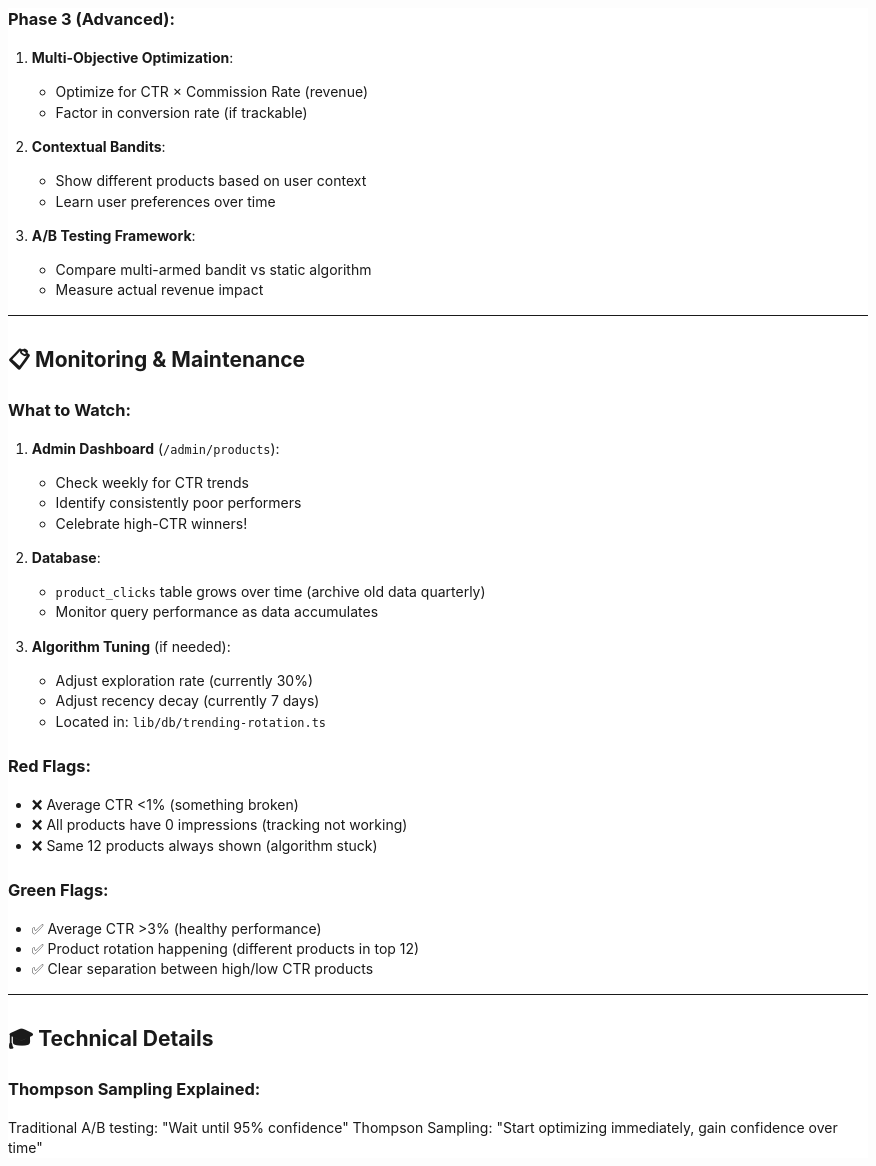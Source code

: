 ### Phase 3 (Advanced):
1. **Multi-Objective Optimization**:
   - Optimize for CTR × Commission Rate (revenue)
   - Factor in conversion rate (if trackable)

2. **Contextual Bandits**:
   - Show different products based on user context
   - Learn user preferences over time

3. **A/B Testing Framework**:
   - Compare multi-armed bandit vs static algorithm
   - Measure actual revenue impact

---

## 📋 Monitoring & Maintenance

### What to Watch:

1. **Admin Dashboard** (`/admin/products`):
   - Check weekly for CTR trends
   - Identify consistently poor performers
   - Celebrate high-CTR winners!

2. **Database**:
   - `product_clicks` table grows over time (archive old data quarterly)
   - Monitor query performance as data accumulates

3. **Algorithm Tuning** (if needed):
   - Adjust exploration rate (currently 30%)
   - Adjust recency decay (currently 7 days)
   - Located in: `lib/db/trending-rotation.ts`

### Red Flags:

- ❌ Average CTR <1% (something broken)
- ❌ All products have 0 impressions (tracking not working)
- ❌ Same 12 products always shown (algorithm stuck)

### Green Flags:

- ✅ Average CTR >3% (healthy performance)
- ✅ Product rotation happening (different products in top 12)
- ✅ Clear separation between high/low CTR products

---

## 🎓 Technical Details

### Thompson Sampling Explained:

Traditional A/B testing: "Wait until 95% confidence"
Thompson Sampling: "Start optimizing immediately, gain confidence over time"
